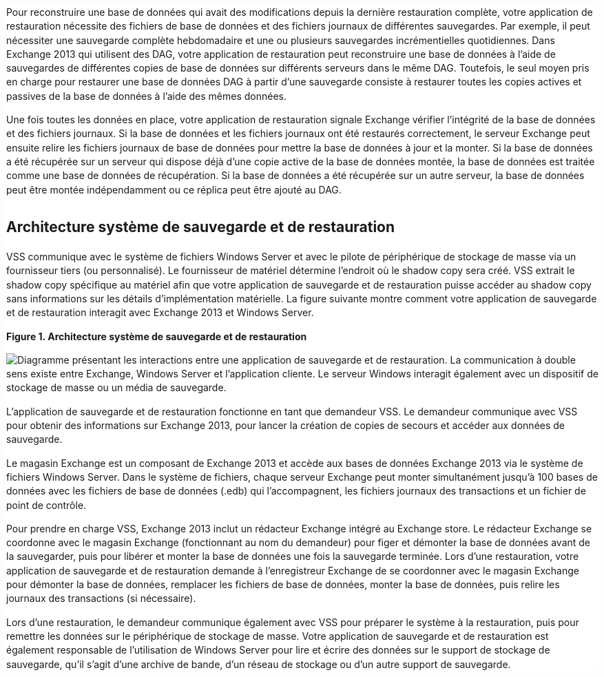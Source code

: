 Pour reconstruire une base de données qui avait des modifications depuis la dernière restauration complète, votre application de restauration nécessite des fichiers de base de données et des fichiers journaux de différentes sauvegardes. Par exemple, il peut nécessiter une sauvegarde complète hebdomadaire et une ou plusieurs sauvegardes incrémentielles quotidiennes. Dans Exchange 2013 qui utilisent des DAG, votre application de restauration peut reconstruire une base de données à l’aide de sauvegardes de différentes copies de base de données sur différents serveurs dans le même DAG. Toutefois, le seul moyen pris en charge pour restaurer une base de données DAG à partir d’une sauvegarde consiste à restaurer toutes les copies actives et passives de la base de données à l’aide des mêmes données.
  
Une fois toutes les données en place, votre application de restauration signale Exchange vérifier l’intégrité de la base de données et des fichiers journaux. Si la base de données et les fichiers journaux ont été restaurés correctement, le serveur Exchange peut ensuite relire les fichiers journaux de base de données pour mettre la base de données à jour et la monter. Si la base de données a été récupérée sur un serveur qui dispose déjà d’une copie active de la base de données montée, la base de données est traitée comme une base de données de récupération. Si la base de données a été récupérée sur un autre serveur, la base de données peut être montée indépendamment ou ce réplica peut être ajouté au DAG.
  
## <a name="backup-and-restore-system-architecture"></a>Architecture système de sauvegarde et de restauration
<a name="bk_ExchangeVSS"> </a>

VSS communique avec le système de fichiers Windows Server et avec le pilote de périphérique de stockage de masse via un fournisseur tiers (ou personnalisé). Le fournisseur de matériel détermine l’endroit où le shadow copy sera créé. VSS extrait le shadow copy spécifique au matériel afin que votre application de sauvegarde et de restauration puisse accéder au shadow copy sans informations sur les détails d’implémentation matérielle. La figure suivante montre comment votre application de sauvegarde et de restauration interagit avec Exchange 2013 et Windows Server.
  
**Figure 1. Architecture système de sauvegarde et de restauration**

![Diagramme présentant les interactions entre une application de sauvegarde et de restauration. La communication à double sens existe entre Exchange, Windows Server et l’application cliente. Le serveur Windows interagit également avec un dispositif de stockage de masse ou un média de sauvegarde.](media/VSS_architecture_E2k7.gif)
  
L’application de sauvegarde et de restauration fonctionne en tant que demandeur VSS. Le demandeur communique avec VSS pour obtenir des informations sur Exchange 2013, pour lancer la création de copies de secours et accéder aux données de sauvegarde. 
  
Le magasin Exchange est un composant de Exchange 2013 et accède aux bases de données Exchange 2013 via le système de fichiers Windows Server. Dans le système de fichiers, chaque serveur Exchange peut monter simultanément jusqu’à 100 bases de données avec les fichiers de base de données (.edb) qui l’accompagnent, les fichiers journaux des transactions et un fichier de point de contrôle.
  
Pour prendre en charge VSS, Exchange 2013 inclut un rédacteur Exchange intégré au Exchange store. Le rédacteur Exchange se coordonne avec le magasin Exchange (fonctionnant au nom du demandeur) pour figer et démonter la base de données avant de la sauvegarder, puis pour libérer et monter la base de données une fois la sauvegarde terminée. Lors d’une restauration, votre application de sauvegarde et de restauration demande à l’enregistreur Exchange de se coordonner avec le magasin Exchange pour démonter la base de données, remplacer les fichiers de base de données, monter la base de données, puis relire les journaux des transactions (si nécessaire).
  
Lors d’une restauration, le demandeur communique également avec VSS pour préparer le système à la restauration, puis pour remettre les données sur le périphérique de stockage de masse. Votre application de sauvegarde et de restauration est également responsable de l’utilisation de Windows Server pour lire et écrire des données sur le support de stockage de sauvegarde, qu’il s’agit d’une archive de bande, d’un réseau de stockage ou d’un autre support de sauvegarde.
  